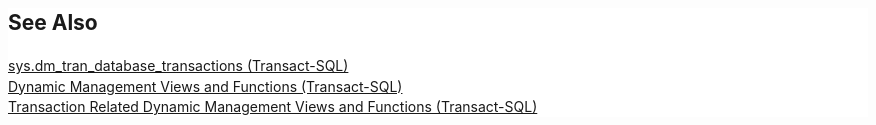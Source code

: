 ## See Also  
 [sys.dm_tran_database_transactions &#40;Transact-SQL&#41;](../../relational-databases/system-dynamic-management-views/sys-dm-tran-database-transactions-transact-sql.md)   
 [Dynamic Management Views and Functions &#40;Transact-SQL&#41;](../../relational-databases/system-dynamic-management-views/system-dynamic-management-views.md)   
 [Transaction Related Dynamic Management Views and Functions &#40;Transact-SQL&#41;](../../relational-databases/system-dynamic-management-views/transaction-related-dynamic-management-views-and-functions-transact-sql.md)  
  
